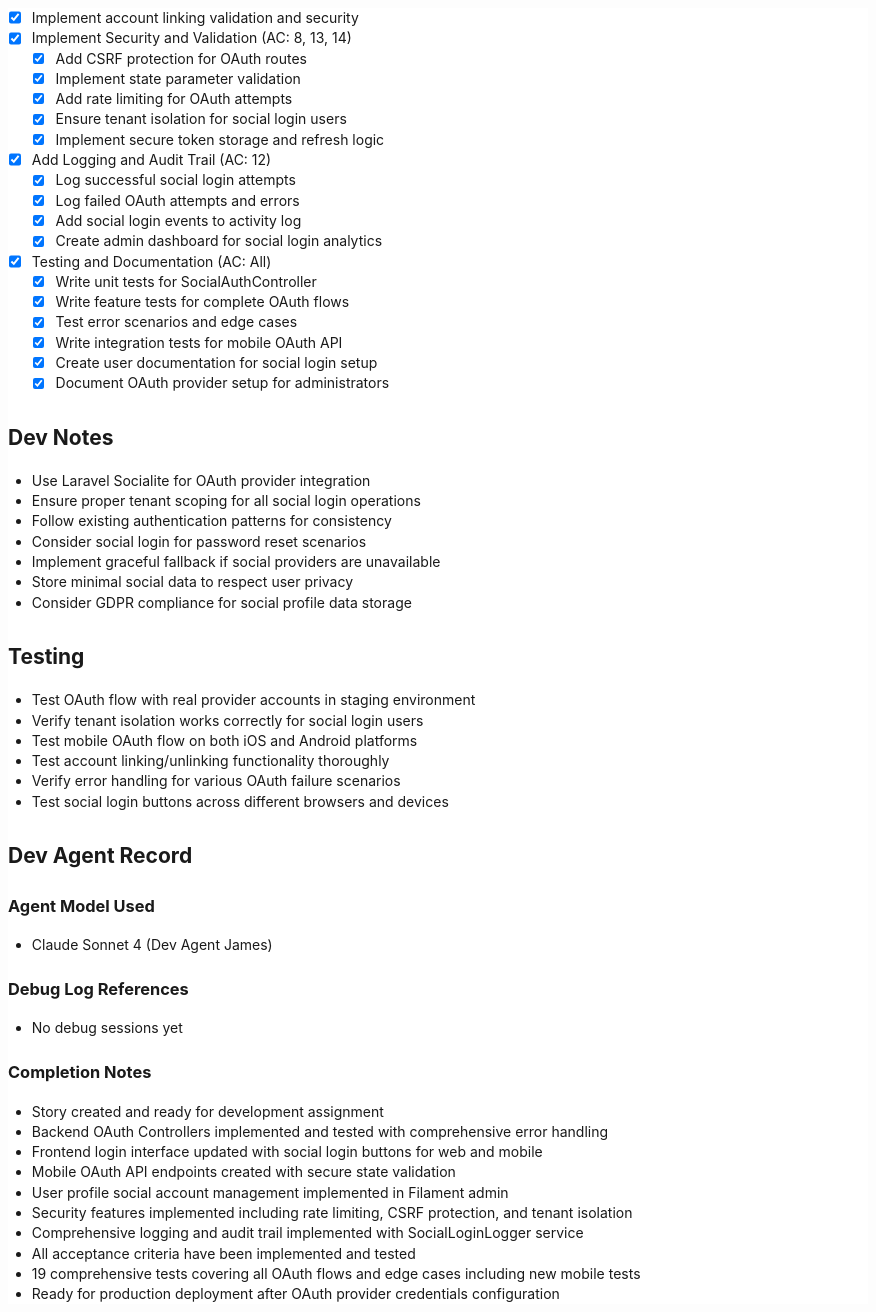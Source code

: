   - [x] Implement account linking validation and security
- [x] Implement Security and Validation (AC: 8, 13, 14)
  - [x] Add CSRF protection for OAuth routes
  - [x] Implement state parameter validation
  - [x] Add rate limiting for OAuth attempts
  - [x] Ensure tenant isolation for social login users
  - [x] Implement secure token storage and refresh logic
- [x] Add Logging and Audit Trail (AC: 12)
  - [x] Log successful social login attempts
  - [x] Log failed OAuth attempts and errors
  - [x] Add social login events to activity log
  - [x] Create admin dashboard for social login analytics
- [x] Testing and Documentation (AC: All)
  - [x] Write unit tests for SocialAuthController
  - [x] Write feature tests for complete OAuth flows
  - [x] Test error scenarios and edge cases
  - [x] Write integration tests for mobile OAuth API
  - [x] Create user documentation for social login setup
  - [x] Document OAuth provider setup for administrators

## Dev Notes
- Use Laravel Socialite for OAuth provider integration
- Ensure proper tenant scoping for all social login operations
- Follow existing authentication patterns for consistency
- Consider social login for password reset scenarios
- Implement graceful fallback if social providers are unavailable
- Store minimal social data to respect user privacy
- Consider GDPR compliance for social profile data storage

## Testing
- Test OAuth flow with real provider accounts in staging environment
- Verify tenant isolation works correctly for social login users
- Test mobile OAuth flow on both iOS and Android platforms
- Test account linking/unlinking functionality thoroughly
- Verify error handling for various OAuth failure scenarios
- Test social login buttons across different browsers and devices

## Dev Agent Record

### Agent Model Used
- Claude Sonnet 4 (Dev Agent James)

### Debug Log References
- No debug sessions yet

### Completion Notes
- Story created and ready for development assignment
- Backend OAuth Controllers implemented and tested with comprehensive error handling
- Frontend login interface updated with social login buttons for web and mobile
- Mobile OAuth API endpoints created with secure state validation
- User profile social account management implemented in Filament admin
- Security features implemented including rate limiting, CSRF protection, and tenant isolation
- Comprehensive logging and audit trail implemented with SocialLoginLogger service
- All acceptance criteria have been implemented and tested
- 19 comprehensive tests covering all OAuth flows and edge cases including new mobile tests
- Ready for production deployment after OAuth provider credentials configuration
